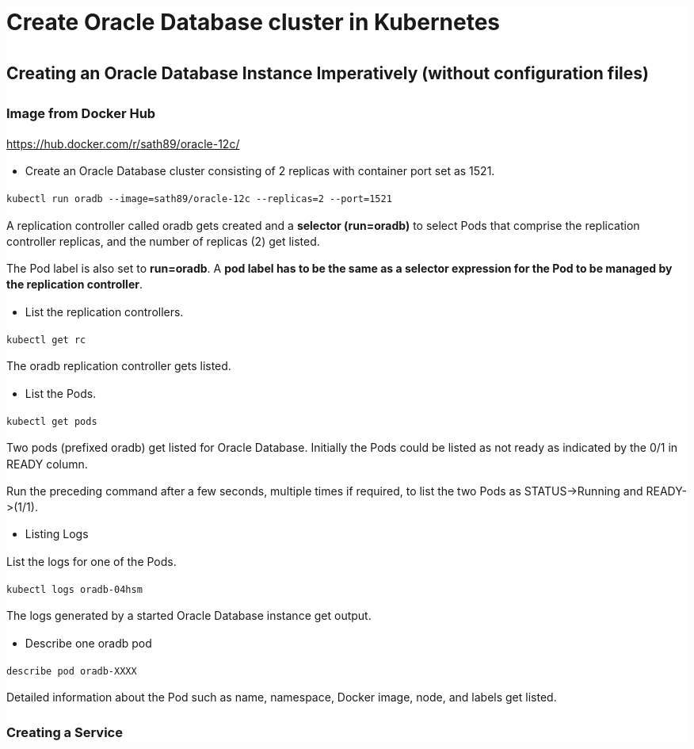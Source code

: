 
# Create Oracle Database cluster in Kubernetes
## Creating an Oracle Database Instance Imperatively (without configuration files)
### Image from Docker Hub

https://hub.docker.com/r/sath89/oracle-12c/

- Create an Oracle Database cluster consisting of 2 replicas with container port set as 1521.

```
kubectl run oradb --image=sath89/oracle-12c --replicas=2 --port=1521
```

A replication controller called oradb gets created and a **selector (run=oradb)** to select Pods that comprise the replication controller replicas, and the number of replicas (2) get listed.

The Pod label is also set to **run=oradb**. A **pod label has to be the same as a selector expression for the Pod to be managed by the replication controller**.

- List the replication controllers.

```
kubectl get rc
```

The oradb replication controller gets listed.

- List the Pods.

```
kubectl get pods
```

Two pods (prefixed oradb) get listed for Oracle Database. Initially the Pods could be listed as not ready as indicated by the 0/1 in READY column.

Run the preceding command after a few seconds, multiple times if required, to list the two Pods as STATUS->Running and READY->(1/1).

- Listing Logs

List the logs for one of the Pods.
```
kubectl logs oradb-04hsm
```
The logs generated by a started Oracle Database instance get output.

- Describe one oradb pod

```
describe pod oradb-XXXX
```
Detailed information about the Pod such as name, namespace, Docker image, node, and labels get listed.

### Creating a Service
